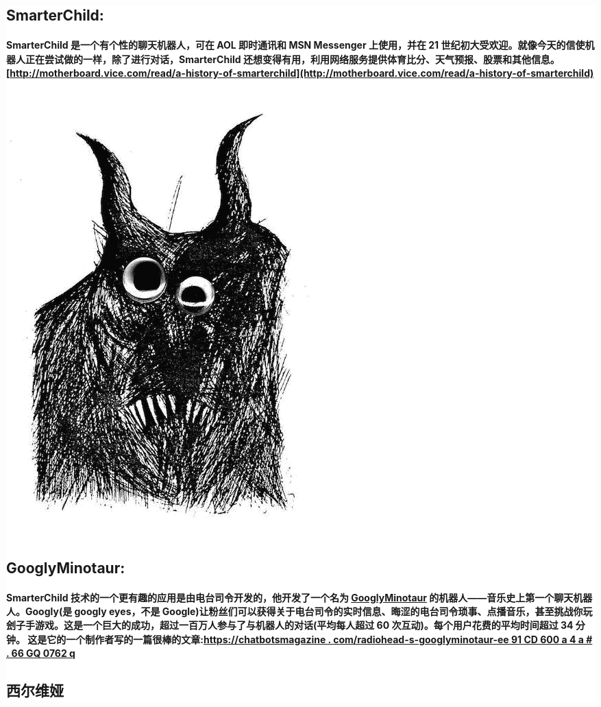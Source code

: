 ## ****SmarterChild:****

**SmarterChild 是一个有个性的聊天机器人，可在 AOL 即时通讯和 MSN Messenger 上使用，并在 21 世纪初大受欢迎。就像今天的信使机器人正在尝试做的一样，除了进行对话，SmarterChild 还想变得有用，利用网络服务提供体育比分、天气预报、股票和其他信息。
[http://motherboard.vice.com/read/a-history-of-smarterchild](http://motherboard.vice.com/read/a-history-of-smarterchild)**

**![](img/16c1ce84559f187c479449d8a9131010.png)**

## ****GooglyMinotaur:****

**SmarterChild 技术的一个更有趣的应用是由电台司令开发的，他开发了一个名为 [GooglyMinotaur](https://en.wikipedia.org/wiki/GooglyMinotaur) 的机器人——音乐史上第一个聊天机器人。Googly(是 googly eyes，不是 Google)让粉丝们可以获得关于电台司令的实时信息、晦涩的电台司令琐事、点播音乐，甚至挑战你玩刽子手游戏。这是一个巨大的成功，超过一百万人参与了与机器人的对话(平均每人超过 60 次互动)。每个用户花费的平均时间超过 34 分钟。
这是它的一个制作者写的一篇很棒的文章:[https://chatbotsmagazine . com/radiohead-s-googlyminotaur-ee 91 CD 600 a 4 a # . 66 GQ 0762 q](https://chatbotsmagazine.com/radiohead-s-googlyminotaur-ee91cd600a4a#.66gq0762q)**

## **西尔维娅**
